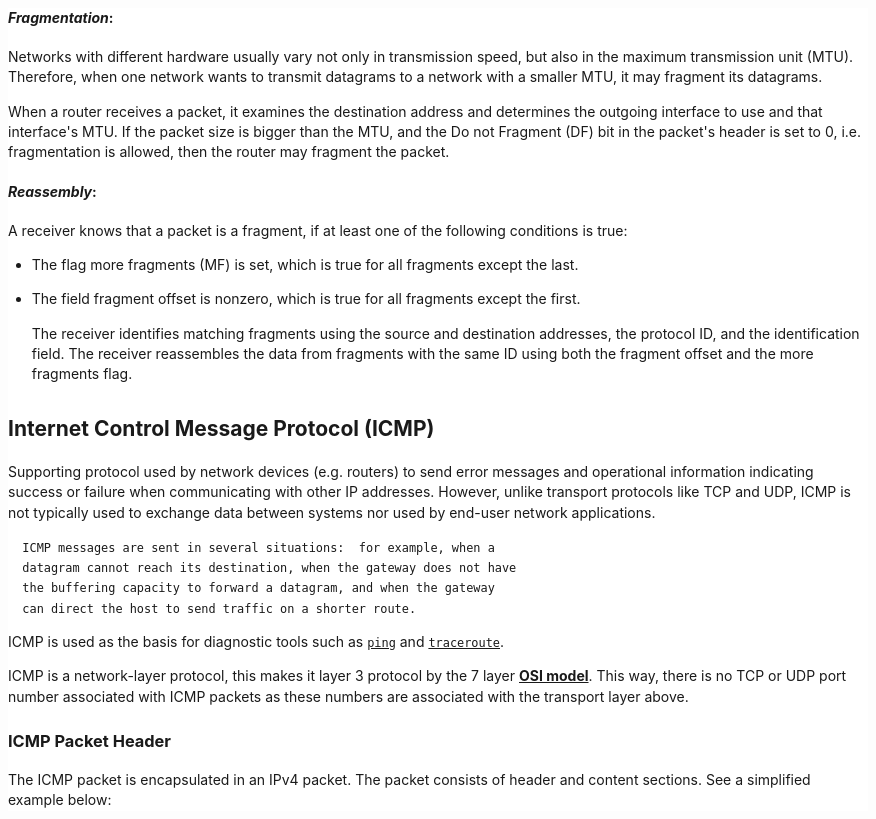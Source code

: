 #### _**Fragmentation**_:

Networks with different hardware usually vary not only in transmission speed, but also in the maximum transmission unit (MTU). Therefore, when one network wants to transmit datagrams to a network with a smaller MTU, it may fragment its datagrams.

  When a router receives a packet, it examines the destination address and determines the outgoing interface to use and that interface's MTU. If the packet size is bigger than the MTU, and the Do not Fragment (DF) bit in the packet's header is set to 0, i.e. fragmentation is allowed, then the router may fragment the packet.

#### _**Reassembly**_:

A receiver knows that a packet is a fragment, if at least one of the following conditions is true:
- The flag more fragments (MF) is set, which is true for all fragments except the last.
- The field fragment offset is nonzero, which is true for all fragments except the first.

  The receiver identifies matching fragments using the source and destination addresses, the protocol ID, and the identification field. The receiver reassembles the data from fragments with the same ID using both the fragment offset and the more fragments flag.


## Internet Control Message Protocol (ICMP)

Supporting protocol used by network devices (e.g. routers) to send error messages and operational information indicating success or failure when communicating with other IP addresses. However, unlike transport protocols like TCP and UDP, ICMP is not typically used to exchange data between systems nor used by end-user network applications.

      ICMP messages are sent in several situations:  for example, when a
      datagram cannot reach its destination, when the gateway does not have
      the buffering capacity to forward a datagram, and when the gateway
      can direct the host to send traffic on a shorter route.

ICMP is used as the basis for diagnostic tools such as [`ping`](#ping) and [`traceroute`](#traceroute).

ICMP is a network-layer protocol, this makes it layer 3 protocol by the 7 layer [**OSI model**](#osi-model-open-systems-interconnection). This way, there is no TCP or UDP port number associated with ICMP packets as these numbers are associated with the transport layer above.

### ICMP Packet Header

The ICMP packet is encapsulated in an IPv4 packet. The packet consists of header and content sections. See a simplified example below:
